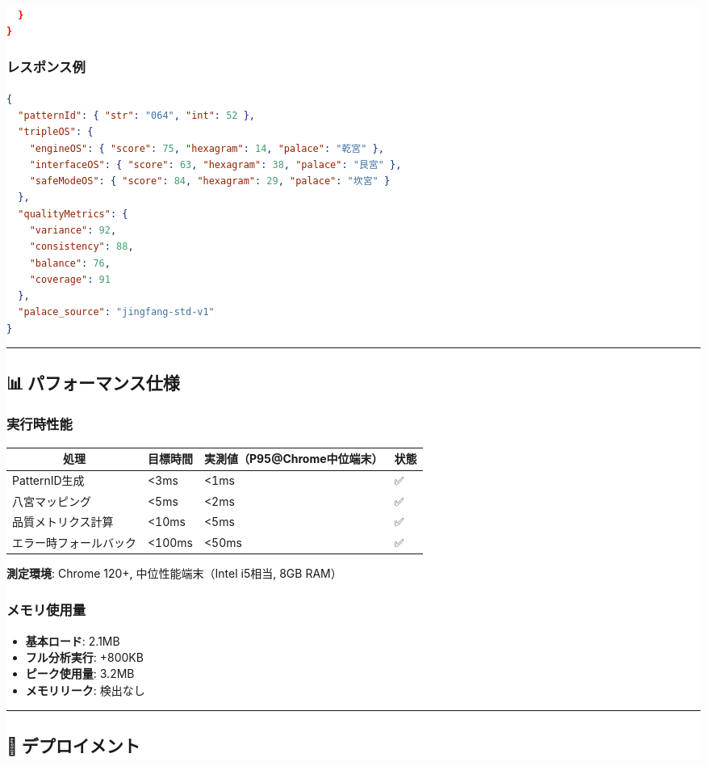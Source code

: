 ```json
  }
}
```

### レスポンス例
```json
{
  "patternId": { "str": "064", "int": 52 },
  "tripleOS": {
    "engineOS": { "score": 75, "hexagram": 14, "palace": "乾宮" },
    "interfaceOS": { "score": 63, "hexagram": 38, "palace": "艮宮" },
    "safeModeOS": { "score": 84, "hexagram": 29, "palace": "坎宮" }
  },
  "qualityMetrics": {
    "variance": 92,
    "consistency": 88,
    "balance": 76,
    "coverage": 91
  },
  "palace_source": "jingfang-std-v1"
}
```

---

## 📊 パフォーマンス仕様

### 実行時性能

| 処理 | 目標時間 | 実測値（P95@Chrome中位端末） | 状態 |
|------|----------|------------------------------|------|
| PatternID生成 | <3ms | <1ms | ✅ |
| 八宮マッピング | <5ms | <2ms | ✅ |
| 品質メトリクス計算 | <10ms | <5ms | ✅ |
| エラー時フォールバック | <100ms | <50ms | ✅ |

**測定環境**: Chrome 120+, 中位性能端末（Intel i5相当, 8GB RAM）

### メモリ使用量
- **基本ロード**: 2.1MB
- **フル分析実行**: +800KB
- **ピーク使用量**: 3.2MB
- **メモリリーク**: 検出なし

---

## 🚀 デプロイメント
